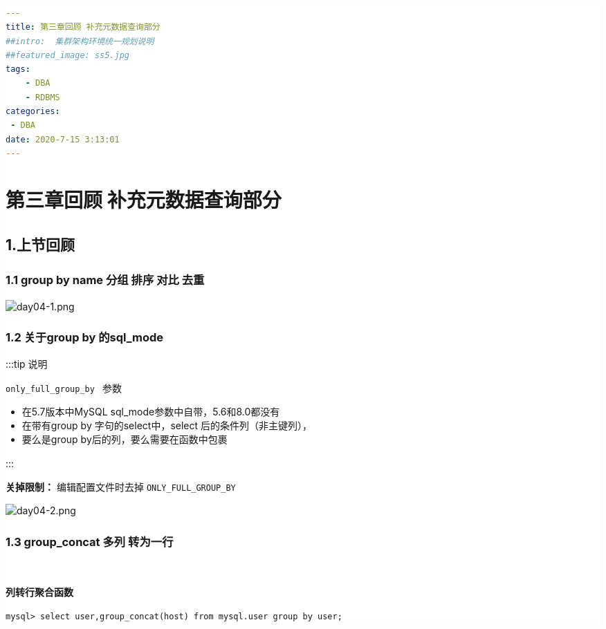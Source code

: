 ```yaml
---
title: 第三章回顾 补充元数据查询部分
##intro:  集群架构环境统一规划说明
##featured_image: ss5.jpg
tags: 
    - DBA
    - RDBMS
categories: 
 - DBA
date: 2020-7-15 3:13:01
---
```

# 第三章回顾 补充元数据查询部分 





## 1.上节回顾



### 1.1 group by name  分组   排序 对比 去重 


![day04-1.png](https://xin997.oss-cn-beijing.aliyuncs.com/xinblogs/webimg-DBA/day04-1.png)

### 1.2 关于group by 的sql_mode

:::tip 说明

`only_full_group_by ` 参数

- 在5.7版本中MySQL sql_mode参数中自带，5.6和8.0都没有
- 在带有group by 字句的select中，select 后的条件列（非主键列），
- 要么是group by后的列，要么需要在函数中包裹

:::



**关掉限制：** 编辑配置文件时去掉 `ONLY_FULL_GROUP_BY`



![day04-2.png](https://xin997.oss-cn-beijing.aliyuncs.com/xinblogs/webimg-DBA/day04-2.png)


### 1.3 group_concat 多列 转为一行

<br>

**列转行聚合函数**

```plsql
mysql> select user,group_concat(host) from mysql.user group by user;
```
